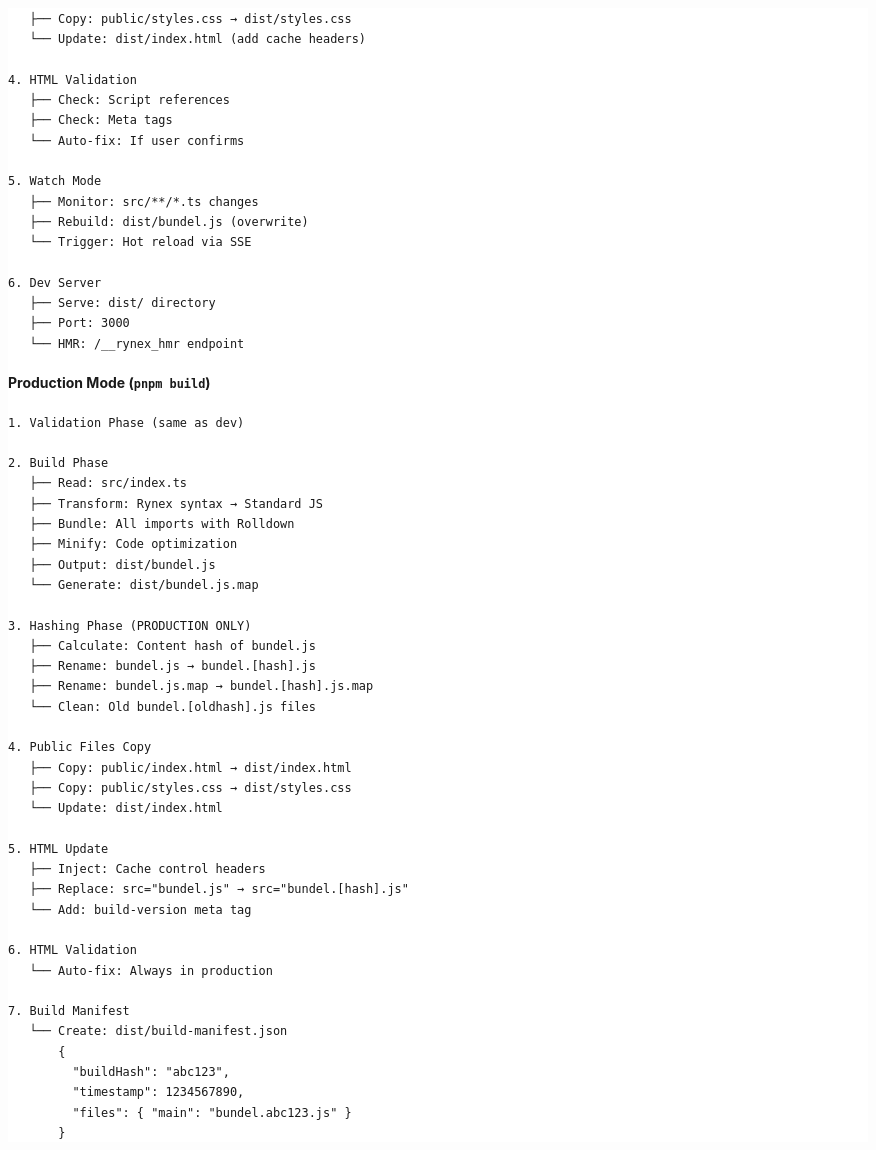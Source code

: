 ```
   ├── Copy: public/styles.css → dist/styles.css
   └── Update: dist/index.html (add cache headers)

4. HTML Validation
   ├── Check: Script references
   ├── Check: Meta tags
   └── Auto-fix: If user confirms

5. Watch Mode
   ├── Monitor: src/**/*.ts changes
   ├── Rebuild: dist/bundel.js (overwrite)
   └── Trigger: Hot reload via SSE

6. Dev Server
   ├── Serve: dist/ directory
   ├── Port: 3000
   └── HMR: /__rynex_hmr endpoint
```

#### Production Mode (`pnpm build`)
```
1. Validation Phase (same as dev)

2. Build Phase
   ├── Read: src/index.ts
   ├── Transform: Rynex syntax → Standard JS
   ├── Bundle: All imports with Rolldown
   ├── Minify: Code optimization
   ├── Output: dist/bundel.js
   └── Generate: dist/bundel.js.map

3. Hashing Phase (PRODUCTION ONLY)
   ├── Calculate: Content hash of bundel.js
   ├── Rename: bundel.js → bundel.[hash].js
   ├── Rename: bundel.js.map → bundel.[hash].js.map
   └── Clean: Old bundel.[oldhash].js files

4. Public Files Copy
   ├── Copy: public/index.html → dist/index.html
   ├── Copy: public/styles.css → dist/styles.css
   └── Update: dist/index.html

5. HTML Update
   ├── Inject: Cache control headers
   ├── Replace: src="bundel.js" → src="bundel.[hash].js"
   └── Add: build-version meta tag

6. HTML Validation
   └── Auto-fix: Always in production

7. Build Manifest
   └── Create: dist/build-manifest.json
       {
         "buildHash": "abc123",
         "timestamp": 1234567890,
         "files": { "main": "bundel.abc123.js" }
       }
```
